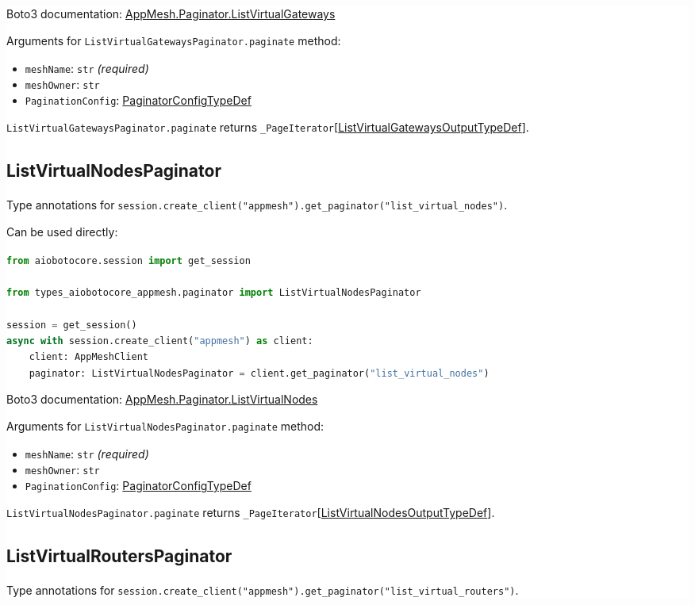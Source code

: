 Boto3 documentation:
[AppMesh.Paginator.ListVirtualGateways](https://boto3.amazonaws.com/v1/documentation/api/latest/reference/services/appmesh.html#AppMesh.Paginator.ListVirtualGateways)

Arguments for `ListVirtualGatewaysPaginator.paginate` method:

- `meshName`: `str` *(required)*
- `meshOwner`: `str`
- `PaginationConfig`:
  [PaginatorConfigTypeDef](./type_defs.md#paginatorconfigtypedef)

`ListVirtualGatewaysPaginator.paginate` returns
`_PageIterator`\[[ListVirtualGatewaysOutputTypeDef](./type_defs.md#listvirtualgatewaysoutputtypedef)\].

<a id="listvirtualnodespaginator"></a>

## ListVirtualNodesPaginator

Type annotations for
`session.create_client("appmesh").get_paginator("list_virtual_nodes")`.

Can be used directly:

```python
from aiobotocore.session import get_session

from types_aiobotocore_appmesh.paginator import ListVirtualNodesPaginator

session = get_session()
async with session.create_client("appmesh") as client:
    client: AppMeshClient
    paginator: ListVirtualNodesPaginator = client.get_paginator("list_virtual_nodes")
```

Boto3 documentation:
[AppMesh.Paginator.ListVirtualNodes](https://boto3.amazonaws.com/v1/documentation/api/latest/reference/services/appmesh.html#AppMesh.Paginator.ListVirtualNodes)

Arguments for `ListVirtualNodesPaginator.paginate` method:

- `meshName`: `str` *(required)*
- `meshOwner`: `str`
- `PaginationConfig`:
  [PaginatorConfigTypeDef](./type_defs.md#paginatorconfigtypedef)

`ListVirtualNodesPaginator.paginate` returns
`_PageIterator`\[[ListVirtualNodesOutputTypeDef](./type_defs.md#listvirtualnodesoutputtypedef)\].

<a id="listvirtualrouterspaginator"></a>

## ListVirtualRoutersPaginator

Type annotations for
`session.create_client("appmesh").get_paginator("list_virtual_routers")`.
